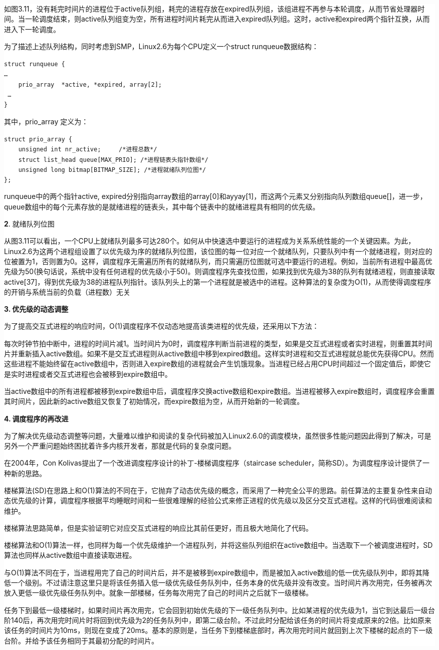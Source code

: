 如图3.11，没有耗完时间片的进程位于active队列组，耗完的进程存放在expired队列组，该组进程不再参与本轮调度，从而节省处理器时间。当一轮调度结束，则active队列组变为空，所有进程时间片耗完从而进入expired队列组。这时，active和expired两个指针互换，从而进入下一轮调度。

为了描述上述队列结构，同时考虑到SMP，Linux2.6为每个CPU定义一个struct runqueue数据结构：

    struct runqueue {
    …
        prio_array  *active, *expired, array[2];
     …
    }

其中，prio_array 定义为：

    struct prio_array {
        unsigned int nr_active;     /*进程总数*/
        struct list_head queue[MAX_PRIO]; /*进程链表头指针数组*/
        unsigned long bitmap[BITMAP_SIZE]; /*进程就绪队列位图*/
    };

runqueue中的两个指针active, expired分别指向array数组的array[0]和ayyay[1]，而这两个元素又分别指向队列数组queue[]，进一步，queue数组中的每个元素存放的是就绪进程的链表头，其中每个链表中的就绪进程具有相同的优先级。

**2**.	就绪队列位图

从图3.11可以看出，一个CPU上就绪队列最多可达280个。如何从中快速选中要运行的进程成为关系系统性能的一个关键因素。为此，Linux2.6为这两个进程组设置了以优先级为序的就绪队列位图，该位图的每一位对应一个就绪队列，只要队列中有一个就绪进程，则对应的位被置为1，否则置为0。这样，调度程序无需遍历所有的就绪队列，而只需遍历位图就可选中要运行的进程。例如，当前所有进程中最高优先级为50(换句话说，系统中没有任何进程的优先级小于50)。则调度程序先查找位图，如果找到优先级为38的队列有就绪进程，则直接读取active[37]，得到优先级为38的进程队列指针。该队列头上的第一个进程就是被选中的进程。这种算法的复杂度为O(1)，从而使得调度程序的开销与系统当前的负载（进程数）无关

**3.	优先级的动态调整**
  
为了提高交互式进程的响应时间，O(1)调度程序不仅动态地提高该类进程的优先级，还采用以下方法：

每次时钟节拍中断中，进程的时间片减1。当时间片为0时，调度程序判断当前进程的类型，如果是交互式进程或者实时进程，则重置其时间片并重新插入active数组。如果不是交互式进程则从active数组中移到expired数组。这样实时进程和交互式进程就总能优先获得CPU。然而这些进程不能始终留在active数组中，否则进入expire数组的进程就会产生饥饿现象。当进程已经占用CPU时间超过一个固定值后，即使它是实时进程或者交互式进程也会被移到expire数组中。

当active数组中的所有进程都被移到expire数组中后，调度程序交换active数组和expire数组。当进程被移入expire数组时，调度程序会重置其时间片，因此新的active数组又恢复了初始情况，而expire数组为空，从而开始新的一轮调度。

**4.	调度程序的再改进**

为了解决优先级动态调整等问题，大量难以维护和阅读的复杂代码被加入Linux2.6.0的调度模块，虽然很多性能问题因此得到了解决，可是另外一个严重问题始终困扰着许多内核开发者，那就是代码的复杂度问题。

在2004年，Con Kolivas提出了一个改进调度程序设计的补丁-楼梯调度程序（staircase scheduler，简称SD）。为调度程序设计提供了一种新的思路。

楼梯算法(SD)在思路上和O(1)算法的不同在于，它抛弃了动态优先级的概念，而采用了一种完全公平的思路。前任算法的主要复杂性来自动态优先级的计算，调度程序根据平均睡眠时间和一些很难理解的经验公式来修正进程的优先级以及区分交互式进程。这样的代码很难阅读和维护。

楼梯算法思路简单，但是实验证明它对应交互式进程的响应比其前任更好，而且极大地简化了代码。

楼梯算法和O(1)算法一样，也同样为每一个优先级维护一个进程队列，并将这些队列组织在active数组中。当选取下一个被调度进程时，SD算法也同样从active数组中直接读取进程。

与O(1)算法不同在于，当进程用完了自己的时间片后，并不是被移到expire数组中，而是被加入active数组的低一优先级队列中，即将其降低一个级别。不过请注意这里只是将该任务插入低一级优先级任务队列中，任务本身的优先级并没有改变。当时间片再次用完，任务被再次放入更低一级优先级任务队列中。就象一部楼梯，任务每次用完了自己的时间片之后就下一级楼梯。

任务下到最低一级楼梯时，如果时间片再次用完，它会回到初始优先级的下一级任务队列中。比如某进程的优先级为1，当它到达最后一级台阶140后，再次用完时间片时将回到优先级为2的任务队列中，即第二级台阶。不过此时分配给该任务的时间片将变成原来的2倍。比如原来该任务的时间片为10ms，则现在变成了20ms。基本的原则是，当任务下到楼梯底部时，再次用完时间片就回到上次下楼梯的起点的下一级台阶。并给予该任务相同于其最初分配的时间片。
